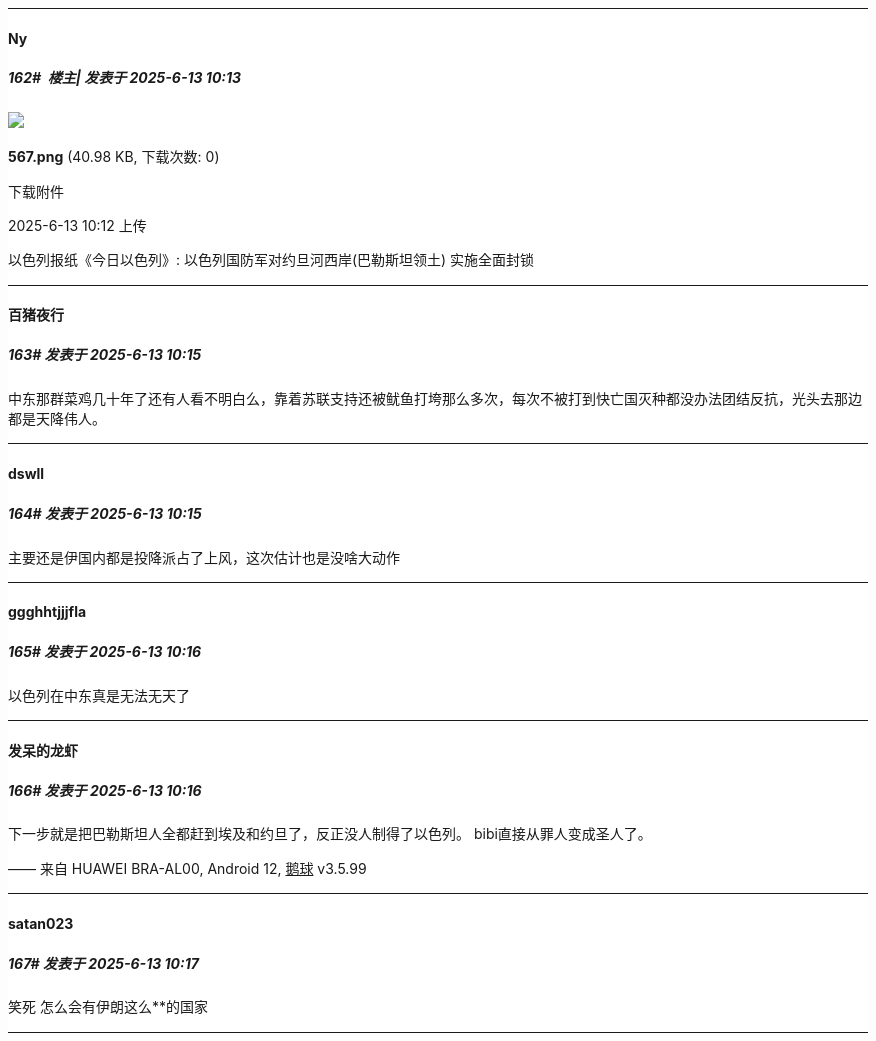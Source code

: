 *****

####  Ny  
##### 162#         楼主| 发表于 2025-6-13 10:13

<img src="https://img.stage1st.com/forum/202506/13/101241apwoqmanvphkon0a.png" referrerpolicy="no-referrer">

<strong>567.png</strong> (40.98 KB, 下载次数: 0)

下载附件

2025-6-13 10:12 上传

以色列报纸《今日以色列》: 以色列国防军对约旦河西岸(巴勒斯坦领土) 实施全面封锁

*****

####  百猪夜行  
##### 163#       发表于 2025-6-13 10:15

中东那群菜鸡几十年了还有人看不明白么，靠着苏联支持还被鱿鱼打垮那么多次，每次不被打到快亡国灭种都没办法团结反抗，光头去那边都是天降伟人。

*****

####  dswll  
##### 164#       发表于 2025-6-13 10:15

主要还是伊国内都是投降派占了上风，这次估计也是没啥大动作

*****

####  ggghhtjjjfla  
##### 165#       发表于 2025-6-13 10:16

以色列在中东真是无法无天了


*****

####  发呆的龙虾  
##### 166#       发表于 2025-6-13 10:16

下一步就是把巴勒斯坦人全都赶到埃及和约旦了，反正没人制得了以色列。
bibi直接从罪人变成圣人了。

—— 来自 HUAWEI BRA-AL00, Android 12, [鹅球](https://www.pgyer.com/GcUxKd4w) v3.5.99

*****

####  satan023  
##### 167#       发表于 2025-6-13 10:17

笑死 怎么会有伊朗这么**的国家

*****

